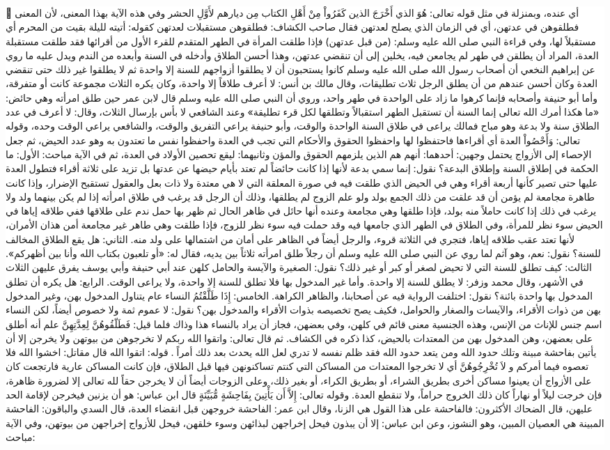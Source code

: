 
أي عنده، وبمنزلة في مثل قوله تعالى:
هُوَ الذي أَخْرَجَ الذين كَفَرُواْ مِنْ أَهْلِ الكتاب مِن ديارهم لأَوَّلِ الحشر
وفي هذه الآية بهذا المعنى، لأن المعنى فطلقوهن في عدتهن، أي في الزمان الذي يصلح لعدتهن فقال صاحب الكشاف: فطلقوهن مستقبلات لعدتهن كقوله: أتيته لليلة بقيت من المحرم أي مستقبلاً لها، وفي قراءة النبي صلى الله عليه وسلم: (من قبل عدتهن) فإذا طلقت المرأة في الطهر المتقدم للقرء الأول من أقرائها فقد طلقت مستقبلة العدة، المراد أن يطلقن في طهر لم يجامعن فيه، يخلين إلى أن تنقضي عدتهن، وهذا أحسن الطلاق وأدخله في السنة وأبعده من الندم ويدل عليه ما روي عن إبراهيم النخعي أن أصحاب رسول الله صلى الله عليه وسلم كانوا يستحبون أن لا يطلقوا أزواجهم للسنة إلا واحدة ثم لا يطلقوا غير ذلك حتى تنقضي العدة وكان أحسن عندهم من أن يطلق الرجل ثلاث تطليقات، وقال مالك بن أنس: لا أعرف طلاقاً إلا واحدة، وكان يكره الثلاث مجموعة كانت أو متفرقة، وأما أبو حنيفة وأصحابه فإنما كرهوا ما زاد على الواحدة في طهر واحد، وروي أن النبي صلى الله عليه وسلم قال لابن عمر حين طلق امرأته وهي حائض: «ما هكذا أمرك الله تعالى إنما السنة أن تستقبل الطهر استقبالاً وتطلقها لكل قرء تطليقة» وعند الشافعي لا بأس بإرسال الثلاث، وقال: لا أعرف في عدد الطلاق سنة ولا بدعة وهو مباح فمالك يراعى في طلاق السنة الواحدة والوقت، وأبو حنيفة يراعي التفريق والوقت، والشافعي يراعي الوقت وحده، وقوله تعالى:
وَأَحْصُواْ العدة
أي أقراءها فاحتفظوا لها واحفظوا الحقوق والأحكام التي تجب في العدة واحفظوا نفس ما تعتدون به وهو عدد الحيض، ثم جعل الإحصاء إلى الأزواج يحتمل وجهين:
أحدهما:
أنهم هم الذين يلزمهم الحقوق والمؤن وثانيهما: ليقع تحصين الأولاد في العدة، ثم في الآية مباحث:
الأول:
ما الحكمة في إطلاق السنة وإطلاق البدعة؟ نقول: إنما سمي بدعة لأنها إذا كانت حائضاً لم تعتد بأيام حيضها عن عدتها بل تزيد على ثلاثة أقراء فتطول العدة عليها حتى تصير كأنها أربعة أقراء وهي في الحيض الذي طلقت فيه في صورة المعلقة التي لا هي معتدة ولا ذات بعل والعقول تستقبح الإضرار، وإذا كانت طاهرة مجامعة لم يؤمن أن قد علقت من ذلك الجمع بولد ولو علم الزوج لم يطلقها، وذلك أن الرجل قد يرغب في طلاق امرأته إذا لم يكن بينهما ولد ولا يرغب في ذلك إذا كانت حاملاً منه بولد، فإذا طلقها وهي مجامعة وعنده أنها حائل في ظاهر الحال ثم ظهر بها حمل ندم على طلاقها ففي طلاقه إياها في الحيض سوء نظر للمرأة، وفي الطلاق في الطهر الذي جامعها فيه وقد حملت فيه سوء نظر للزوج، فإذا طلقت وهي طاهر غير مجامعة أمن هذان الأمران، لأنها تعتد عقب طلاقه إياها، فتجري في الثلاثة قروء، والرجل أيضاً في الظاهر على أمان من اشتمالها على ولد منه.
الثاني:
هل يقع الطلاق المخالف للسنة؟ نقول: نعم، وهو آثم لما روي عن النبي صلى الله عليه وسلم أن رجلاً طلق امرأته ثلاثاً بين يديه، فقال له: «أو تلعبون بكتاب الله وأنا بين أظهركم».
الثالث:
كيف تطلق للسنة التي لا تحيض لصغر أو كبر أو غير ذلك؟ نقول: الصغيرة والآيسة والحامل كلهن عند أبي حنيفة وأبي يوسف يفرق عليهن الثلاث في الأشهر، وقال محمد وزفر: لا يطلق للسنة إلا واحدة.
وأما غير المدخول بها فلا تطلق للسنة إلا واحدة، ولا يراعى الوقت.
الرابع:
هل يكره أن تطلق المدخول بها واحدة بائنة؟ نقول: اختلفت الرواية فيه عن أصحابنا، والظاهر الكراهة.
الخامس:
إِذَا طَلَّقْتُمُ النساء
عام يتناول المدخول بهن، وغير المدخول بهن من ذوات الأقراء، والآيسات والصغار والحوامل، فكيف يصح تخصيصه بذوات الأقراء والمدخول بهن؟ نقول: لا عموم ثمة ولا خصوص أيضاً، لكن النساء اسم جنس للإناث من الإنس، وهذه الجنسية معنى قائم في كلهن، وفي بعضهن، فجاز أن يراد بالنساء هذا وذاك فلما قيل:
فَطَلّقُوهُنَّ لِعِدَّتِهِنَّ
علم أنه أطلق على بعضهن، وهن المدخول بهن من المعتدات بالحيض، كذا ذكره في الكشاف.
ثم قال تعالى:
واتقوا الله ربكم لا تخرجوهن من بيوتهن ولا يخرجن إلا أن يأتين بفاحشة مبينة وتلك حدود الله ومن يتعد حدود الله فقد ظلم نفسه لا تدري لعل الله يحدث بعد ذلك أمراً
.
قوله:
اتقوا الله
قال مقاتل: اخشوا الله فلا تعصوه فيما أمركم و
لاَ تُخْرِجُوهُنَّ
أي لا تخرجوا المعتدات من المساكن التي كنتم تساكنونهن فيها قبل الطلاق، فإن كانت المساكن عارية فارتجعت كان على الأزواج أن يعينوا مساكن أخرى بطريق الشراء، أو بطريق الكراء، أو بغير ذلك، وعلى الزوجات أيضاً أن لا يخرجن حقاً لله تعالى إلا لضرورة ظاهرة، فإن خرجت ليلاً أو نهاراً كان ذلك الخروج حراماً، ولا تنقطع العدة.
وقوله تعالى:
إِلاَّ أَن يَأْتِينَ بِفَاحِشَةٍ مُّبَيِّنَةٍ
قال ابن عباس: هو أن يزنين فيخرجن لإقامة الحد عليهن، قال الضحاك الأكثرون: فالفاحشة على هذا القول هي الزنا، وقال ابن عمر: الفاحشة خروجهن قبل انقضاء العدة، قال السدي والباقون: الفاحشة المبينة هي العصيان المبين، وهو النشوز، وعن ابن عباس: إلا أن يبذون فيحل إخراجهن لبذائهن وسوء خلقهن، فيحل للأزواج إخراجهن من بيوتهن، وفي الآية مباحث: